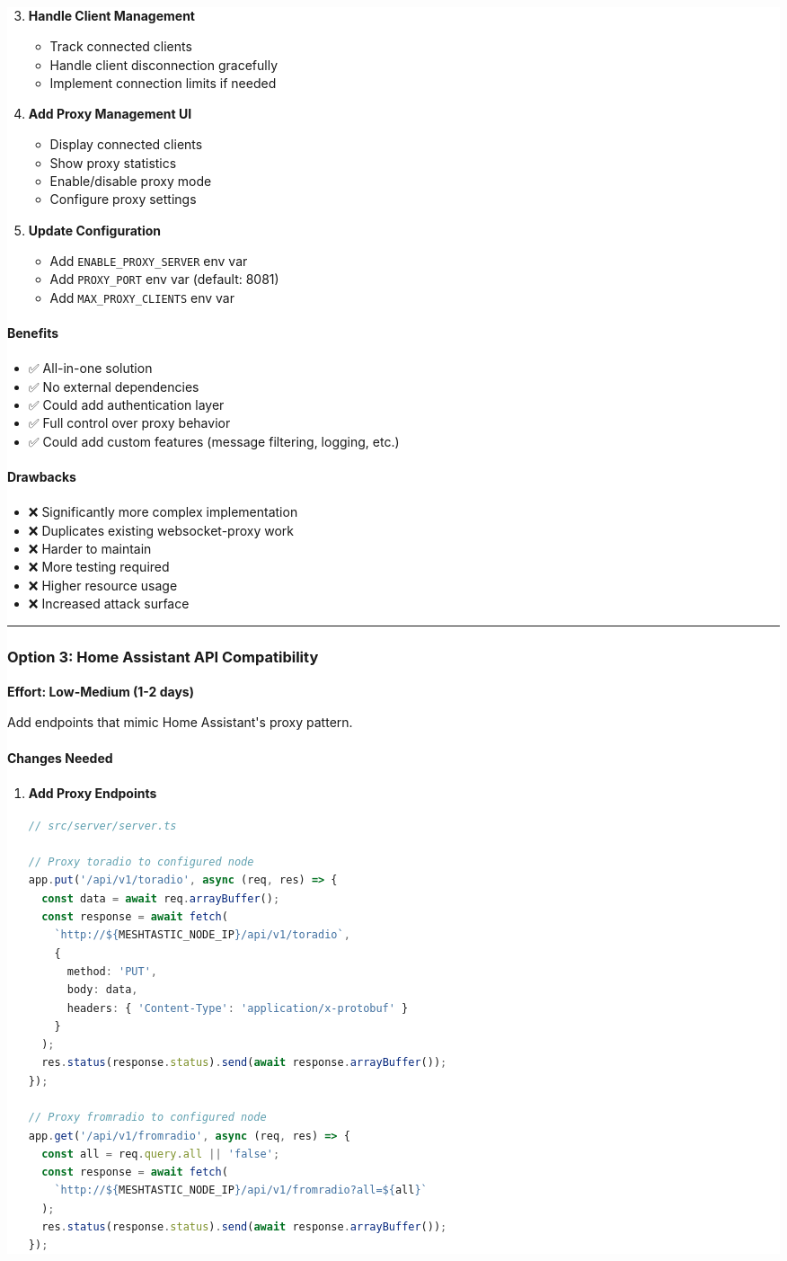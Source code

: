3. **Handle Client Management**
   - Track connected clients
   - Handle client disconnection gracefully
   - Implement connection limits if needed

4. **Add Proxy Management UI**
   - Display connected clients
   - Show proxy statistics
   - Enable/disable proxy mode
   - Configure proxy settings

5. **Update Configuration**
   - Add `ENABLE_PROXY_SERVER` env var
   - Add `PROXY_PORT` env var (default: 8081)
   - Add `MAX_PROXY_CLIENTS` env var

#### Benefits
- ✅ All-in-one solution
- ✅ No external dependencies
- ✅ Could add authentication layer
- ✅ Full control over proxy behavior
- ✅ Could add custom features (message filtering, logging, etc.)

#### Drawbacks
- ❌ Significantly more complex implementation
- ❌ Duplicates existing websocket-proxy work
- ❌ Harder to maintain
- ❌ More testing required
- ❌ Higher resource usage
- ❌ Increased attack surface

---

### Option 3: Home Assistant API Compatibility
**Effort: Low-Medium (1-2 days)**

Add endpoints that mimic Home Assistant's proxy pattern.

#### Changes Needed

1. **Add Proxy Endpoints**
   ```typescript
   // src/server/server.ts

   // Proxy toradio to configured node
   app.put('/api/v1/toradio', async (req, res) => {
     const data = await req.arrayBuffer();
     const response = await fetch(
       `http://${MESHTASTIC_NODE_IP}/api/v1/toradio`,
       {
         method: 'PUT',
         body: data,
         headers: { 'Content-Type': 'application/x-protobuf' }
       }
     );
     res.status(response.status).send(await response.arrayBuffer());
   });

   // Proxy fromradio to configured node
   app.get('/api/v1/fromradio', async (req, res) => {
     const all = req.query.all || 'false';
     const response = await fetch(
       `http://${MESHTASTIC_NODE_IP}/api/v1/fromradio?all=${all}`
     );
     res.status(response.status).send(await response.arrayBuffer());
   });
   ```